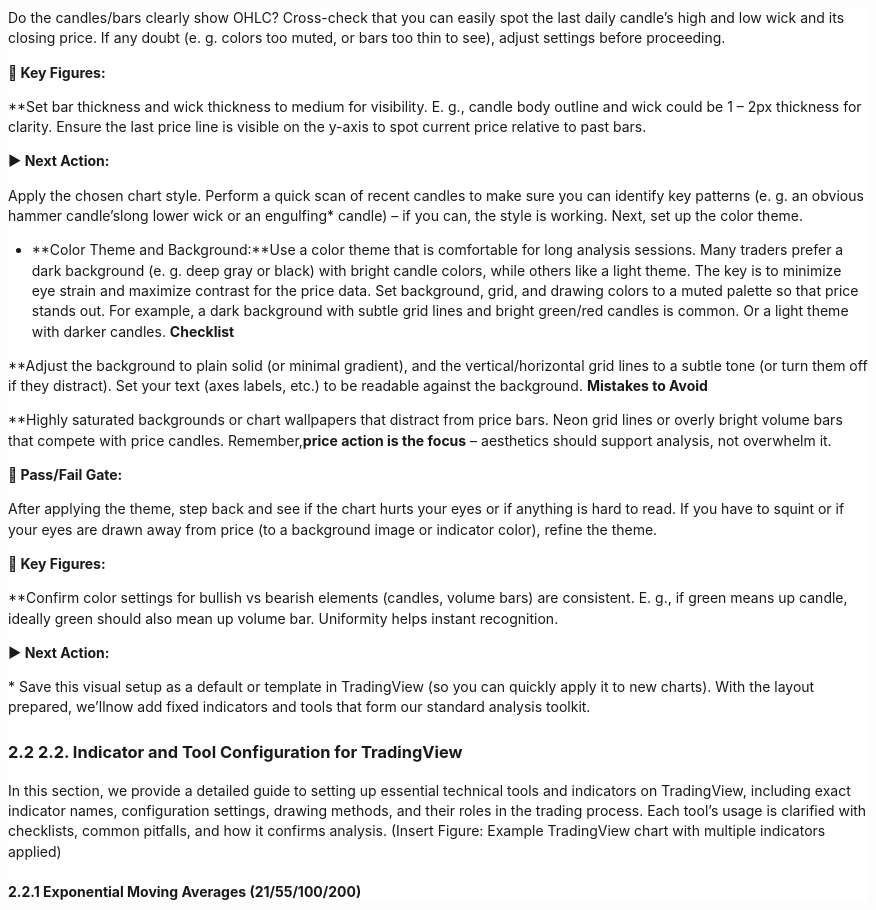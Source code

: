 Do the candles/bars clearly show OHLC? Cross-check that you can easily spot the last daily candle’s high and low wick and its closing price. If any doubt (e. g. colors too muted, or bars too thin to see), adjust settings before proceeding.

**🔢 Key Figures:**

**Set bar thickness and wick thickness to medium for visibility. E. g., candle body outline and wick could be 1 – 2px thickness for clarity. Ensure the last price line is visible on the y-axis to spot current price relative to past bars.

**▶️ Next Action:**

Apply the chosen chart style. Perform a quick scan of recent candles to make sure you can identify key patterns (e. g. an obvious hammer candle’slong lower wick or an engulfing\* candle) – if you can, the style is working. Next, set up the color theme.

- **Color Theme and Background:**Use a color theme that is comfortable for long analysis sessions. Many traders prefer a dark background (e. g. deep gray or black) with bright candle colors, while others like a light theme. The key is to minimize eye strain and maximize contrast for the price data. Set background, grid, and drawing colors to a muted palette so that price stands out. For example, a dark background with subtle grid lines and bright green/red candles is common. Or a light theme with darker candles.
**Checklist**

**Adjust the background to plain solid (or minimal gradient), and the vertical/horizontal grid lines to a subtle tone (or turn them off if they distract). Set your text (axes labels, etc.) to be readable against the background.
**Mistakes to Avoid**

**Highly saturated backgrounds or chart wallpapers that distract from price bars. Neon grid lines or overly bright volume bars that compete with price candles. Remember,**price action is the focus** – aesthetics should support analysis, not overwhelm it.

**🚦 Pass/Fail Gate:**

After applying the theme, step back and see if the chart hurts your eyes or if anything is hard to read. If you have to squint or if your eyes are drawn away from price (to a background image or indicator color), refine the theme.

**🔢 Key Figures:**

**Confirm color settings for bullish vs bearish elements (candles, volume bars) are consistent. E. g., if green means up candle, ideally green should also mean up volume bar. Uniformity helps instant recognition.

**▶️ Next Action:**

\* Save this visual setup as a default or template in TradingView (so you can quickly apply it to new charts). With the layout prepared, we’llnow add fixed indicators and tools that form our standard analysis toolkit.
### 2.2 2.2. Indicator and Tool Configuration for TradingView

In this section, we provide a detailed guide to setting up essential technical tools and indicators on TradingView, including exact indicator names, configuration settings, drawing methods, and their roles in the trading process. Each tool’s usage is clarified with checklists, common pitfalls, and how it confirms analysis. (Insert Figure: Example TradingView chart with multiple indicators applied)
#### 2.2.1 Exponential Moving Averages (21/55/100/200)
